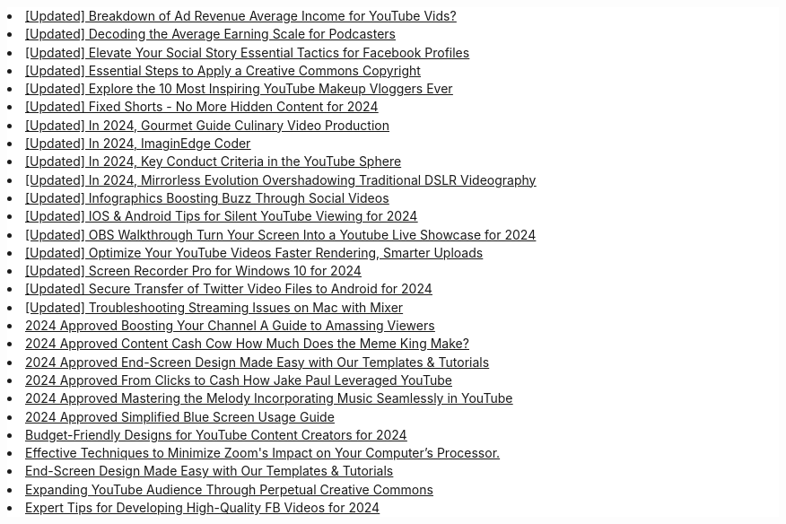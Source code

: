 <li><a href="https://youtube-lab.techidaily.com/ed-breakdown-of-ad-revenue-average-income-for-youtube-vids/"><u>[Updated] Breakdown of Ad Revenue  Average Income for YouTube Vids?</u></a></li>
<li><a href="https://vp-tips.techidaily.com/updated-decoding-the-average-earning-scale-for-podcasters/"><u>[Updated] Decoding the Average Earning Scale for Podcasters</u></a></li>
<li><a href="https://facebook-clips.techidaily.com/updated-elevate-your-social-story-essential-tactics-for-facebook-profiles/"><u>[Updated] Elevate Your Social Story  Essential Tactics for Facebook Profiles</u></a></li>
<li><a href="https://youtube-lab.techidaily.com/ed-essential-steps-to-apply-a-creative-commons-copyright/"><u>[Updated] Essential Steps to Apply a Creative Commons Copyright</u></a></li>
<li><a href="https://youtube-lab.techidaily.com/ed-explore-the-10-most-inspiring-youtube-makeup-vloggers-ever/"><u>[Updated] Explore the 10 Most Inspiring YouTube Makeup Vloggers Ever</u></a></li>
<li><a href="https://youtube-lab.techidaily.com/ed-fixed-shorts-no-more-hidden-content-for-2024/"><u>[Updated] Fixed Shorts - No More Hidden Content for 2024</u></a></li>
<li><a href="https://youtube-lab.techidaily.com/ed-in-2024-gourmet-guide-culinary-video-production/"><u>[Updated] In 2024, Gourmet Guide  Culinary Video Production</u></a></li>
<li><a href="https://youtube-lab.techidaily.com/ed-in-2024-imaginedge-coder/"><u>[Updated] In 2024, ImaginEdge Coder</u></a></li>
<li><a href="https://youtube-lab.techidaily.com/ed-in-2024-key-conduct-criteria-in-the-youtube-sphere/"><u>[Updated] In 2024, Key Conduct Criteria in the YouTube Sphere</u></a></li>
<li><a href="https://youtube-lab.techidaily.com/ed-in-2024-mirrorless-evolution-overshadowing-traditional-dslr-videography/"><u>[Updated] In 2024, Mirrorless Evolution Overshadowing Traditional DSLR Videography</u></a></li>
<li><a href="https://youtube-lab.techidaily.com/ed-infographics-boosting-buzz-through-social-videos/"><u>[Updated] Infographics  Boosting Buzz Through Social Videos</u></a></li>
<li><a href="https://youtube-lab.techidaily.com/ed-ios-and-android-tips-for-silent-youtube-viewing-for-2024/"><u>[Updated] IOS & Android Tips for Silent YouTube Viewing for 2024</u></a></li>
<li><a href="https://youtube-lab.techidaily.com/ed-obs-walkthrough-turn-your-screen-into-a-youtube-live-showcase-for-2024/"><u>[Updated] OBS Walkthrough  Turn Your Screen Into a Youtube Live Showcase for 2024</u></a></li>
<li><a href="https://youtube-lab.techidaily.com/ed-optimize-your-youtube-videos-faster-rendering-smarter-uploads/"><u>[Updated] Optimize Your YouTube Videos  Faster Rendering, Smarter Uploads</u></a></li>
<li><a href="https://video-screen-grab.techidaily.com/updated-screen-recorder-pro-for-windows-10-for-2024/"><u>[Updated] Screen Recorder Pro for Windows 10 for 2024</u></a></li>
<li><a href="https://twitter-videos.techidaily.com/updated-secure-transfer-of-twitter-video-files-to-android-for-2024/"><u>[Updated] Secure Transfer of Twitter Video Files to Android for 2024</u></a></li>
<li><a href="https://some-skills.techidaily.com/updated-troubleshooting-streaming-issues-on-mac-with-mixer/"><u>[Updated] Troubleshooting Streaming Issues on Mac with Mixer</u></a></li>
<li><a href="https://fox-glue.techidaily.com/2024-approved-boosting-your-channel-a-guide-to-amassing-viewers/"><u>2024 Approved  Boosting Your Channel  A Guide to Amassing Viewers</u></a></li>
<li><a href="https://article-helps.techidaily.com/2024-approved-content-cash-cow-how-much-does-the-meme-king-make/"><u>2024 Approved  Content Cash Cow  How Much Does the Meme King Make?</u></a></li>
<li><a href="https://youtube-clips.techidaily.com/2024-approved-end-screen-design-made-easy-with-our-templates-and-tutorials/"><u>2024 Approved  End-Screen Design Made Easy with Our Templates & Tutorials</u></a></li>
<li><a href="https://youtube-sure.techidaily.com/approved-from-clicks-to-cash-how-jake-paul-leveraged-youtube/"><u>2024 Approved  From Clicks to Cash  How Jake Paul Leveraged YouTube</u></a></li>
<li><a href="https://youtube-lab.techidaily.com/approved-mastering-the-melody-incorporating-music-seamlessly-in-youtube/"><u>2024 Approved  Mastering the Melody  Incorporating Music Seamlessly in YouTube</u></a></li>
<li><a href="https://youtube-lab.techidaily.com/approved-simplified-blue-screen-usage-guide/"><u>2024 Approved  Simplified Blue Screen Usage Guide</u></a></li>
<li><a href="https://youtube-lab.techidaily.com/t-friendly-designs-for-youtube-content-creators-for-2024/"><u>Budget-Friendly Designs for YouTube Content Creators for 2024</u></a></li>
<li><a href="https://program-issues.techidaily.com/1723010508263-effective-techniques-to-minimize-zooms-impact-on-your-computers-processor/"><u>Effective Techniques to Minimize Zoom's Impact on Your Computer’s Processor.</u></a></li>
<li><a href="https://youtube-lab.techidaily.com/creen-design-made-easy-with-our-templates-and-tutorials/"><u>End-Screen Design Made Easy with Our Templates & Tutorials</u></a></li>
<li><a href="https://youtube-lab.techidaily.com/ding-youtube-audience-through-perpetual-creative-commons/"><u>Expanding YouTube Audience Through Perpetual Creative Commons</u></a></li>
<li><a href="https://facebook-video-recording.techidaily.com/expert-tips-for-developing-high-quality-fb-videos-for-2024/"><u>Expert Tips for Developing High-Quality FB Videos for 2024</u></a></li>